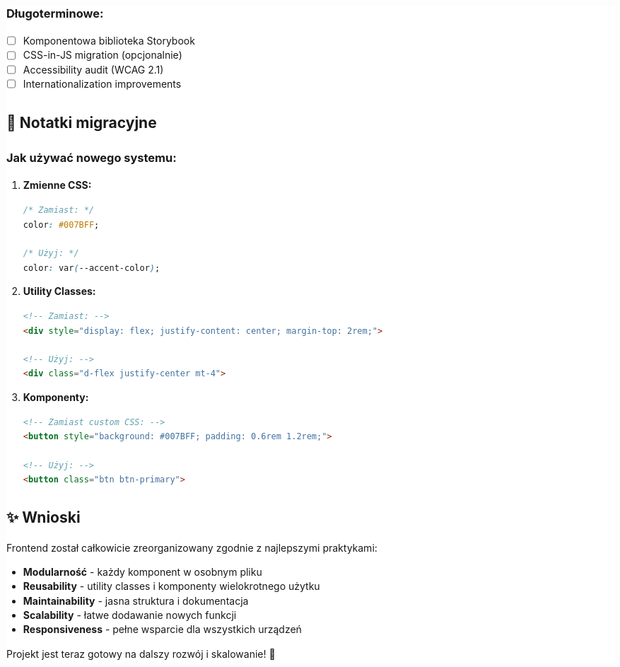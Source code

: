 ### Długoterminowe:
- [ ] Komponentowa biblioteka Storybook
- [ ] CSS-in-JS migration (opcjonalnie)
- [ ] Accessibility audit (WCAG 2.1)
- [ ] Internationalization improvements

## 📝 Notatki migracyjne

### Jak używać nowego systemu:

1. **Zmienne CSS:**
   ```css
   /* Zamiast: */
   color: #007BFF;
   
   /* Użyj: */
   color: var(--accent-color);
   ```

2. **Utility Classes:**
   ```html
   <!-- Zamiast: -->
   <div style="display: flex; justify-content: center; margin-top: 2rem;">
   
   <!-- Użyj: -->
   <div class="d-flex justify-center mt-4">
   ```

3. **Komponenty:**
   ```html
   <!-- Zamiast custom CSS: -->
   <button style="background: #007BFF; padding: 0.6rem 1.2rem;">
   
   <!-- Użyj: -->
   <button class="btn btn-primary">
   ```

## ✨ Wnioski

Frontend został całkowicie zreorganizowany zgodnie z najlepszymi praktykami:
- **Modularność** - każdy komponent w osobnym pliku
- **Reusability** - utility classes i komponenty wielokrotnego użytku
- **Maintainability** - jasna struktura i dokumentacja
- **Scalability** - łatwe dodawanie nowych funkcji
- **Responsiveness** - pełne wsparcie dla wszystkich urządzeń

Projekt jest teraz gotowy na dalszy rozwój i skalowanie! 🎉

